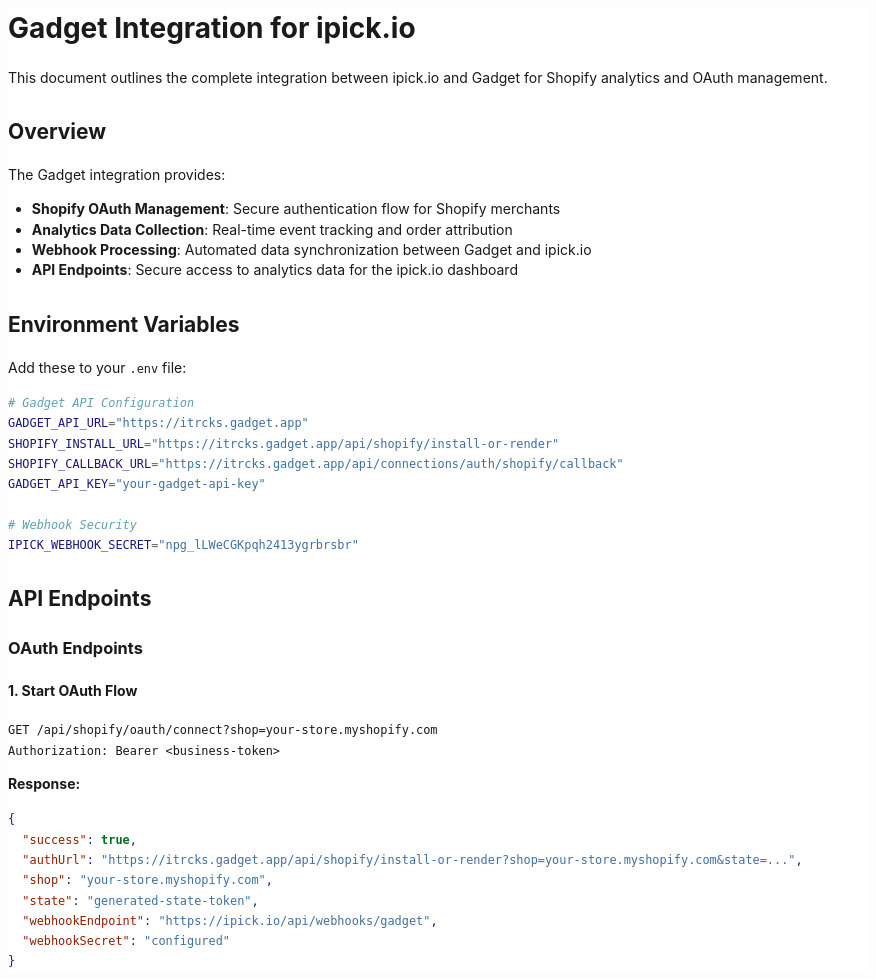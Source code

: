 # Gadget Integration for ipick.io

This document outlines the complete integration between ipick.io and Gadget for Shopify analytics and OAuth management.

## Overview

The Gadget integration provides:
- **Shopify OAuth Management**: Secure authentication flow for Shopify merchants
- **Analytics Data Collection**: Real-time event tracking and order attribution
- **Webhook Processing**: Automated data synchronization between Gadget and ipick.io
- **API Endpoints**: Secure access to analytics data for the ipick.io dashboard

## Environment Variables

Add these to your `.env` file:

```bash
# Gadget API Configuration
GADGET_API_URL="https://itrcks.gadget.app"
SHOPIFY_INSTALL_URL="https://itrcks.gadget.app/api/shopify/install-or-render"
SHOPIFY_CALLBACK_URL="https://itrcks.gadget.app/api/connections/auth/shopify/callback"
GADGET_API_KEY="your-gadget-api-key"

# Webhook Security
IPICK_WEBHOOK_SECRET="npg_lLWeCGKpqh2413ygrbrsbr"
```

## API Endpoints

### OAuth Endpoints

#### 1. Start OAuth Flow
```http
GET /api/shopify/oauth/connect?shop=your-store.myshopify.com
Authorization: Bearer <business-token>
```

**Response:**
```json
{
  "success": true,
  "authUrl": "https://itrcks.gadget.app/api/shopify/install-or-render?shop=your-store.myshopify.com&state=...",
  "shop": "your-store.myshopify.com",
  "state": "generated-state-token",
  "webhookEndpoint": "https://ipick.io/api/webhooks/gadget",
  "webhookSecret": "configured"
}
```
